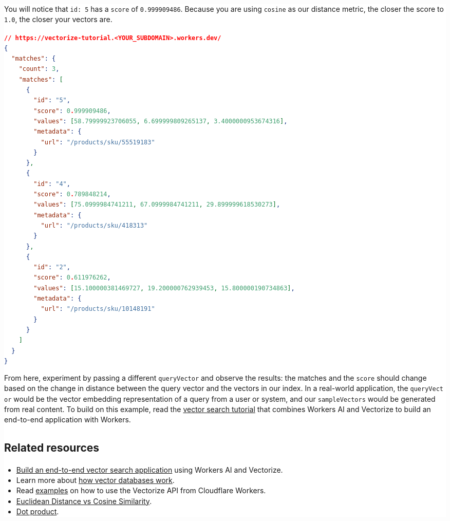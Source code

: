 You will notice that `id: 5` has a `score` of `0.999909486`. Because you are using `cosine` as our distance metric, the closer the score to `1.0`, the closer your vectors are.
```json
// https://vectorize-tutorial.<YOUR_SUBDOMAIN>.workers.dev/
{
  "matches": {
    "count": 3,
    "matches": [
      {
        "id": "5",
        "score": 0.999909486,
        "values": [58.79999923706055, 6.699999809265137, 3.4000000953674316],
        "metadata": {
          "url": "/products/sku/55519183"
        }
      },
      {
        "id": "4",
        "score": 0.789848214,
        "values": [75.0999984741211, 67.0999984741211, 29.899999618530273],
        "metadata": {
          "url": "/products/sku/418313"
        }
      },
      {
        "id": "2",
        "score": 0.611976262,
        "values": [15.100000381469727, 19.200000762939453, 15.800000190734863],
        "metadata": {
          "url": "/products/sku/10148191"
        }
      }
    ]
  }
}
```
From here, experiment by passing a different `queryVector` and observe the results: the matches and the `score` should change based on the change in distance between the query vector and the vectors in our index.
In a real-world application, the `queryVector` would be the vector embedding representation of a query from a user or system, and our `sampleVectors` would be generated from real content. To build on this example, read the [vector search tutorial](/vectorize/get-started/embeddings/) that combines Workers AI and Vectorize to build an end-to-end application with Workers.
## Related resources
- [Build an end-to-end vector search application](/vectorize/get-started/embeddings/) using Workers AI and Vectorize.
- Learn more about [how vector databases work](/vectorize/reference/what-is-a-vector-database/).
- Read [examples](/vectorize/reference/client-api/) on how to use the Vectorize API from Cloudflare Workers.
- [Euclidean Distance vs Cosine Similarity](https://www.baeldung.com/cs/euclidean-distance-vs-cosine-similarity).
- [Dot product](https://en.wikipedia.org/wiki/Dot_product).